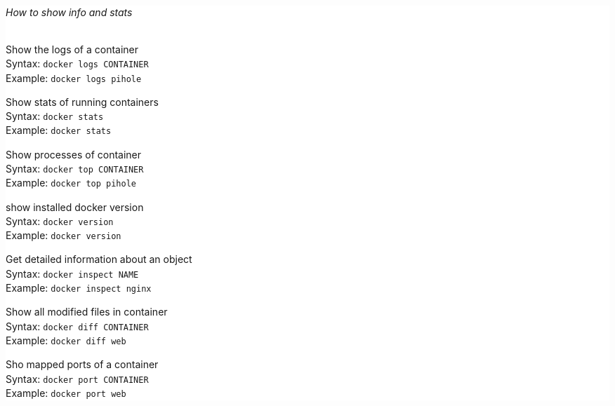 ###### How to show info and stats
Show the logs of a container<br>
Syntax: `docker logs CONTAINER`<br>
Example: `docker logs pihole`

Show stats of running containers<br>
Syntax: `docker stats`<br>
Example: `docker stats`

Show processes of container<br>
Syntax: `docker top CONTAINER`<br>
Example: `docker top pihole`

show installed docker version<br>
Syntax: `docker version`<br>
Example: `docker version`

Get detailed information about an object<br>
Syntax: `docker inspect NAME`<br>
Example: `docker inspect nginx`

Show all modified files in container<br>
Syntax: `docker diff CONTAINER`<br>
Example: `docker diff web`

Sho mapped ports of a container<br>
Syntax:  `docker port CONTAINER`<br>
Example: `docker port web`